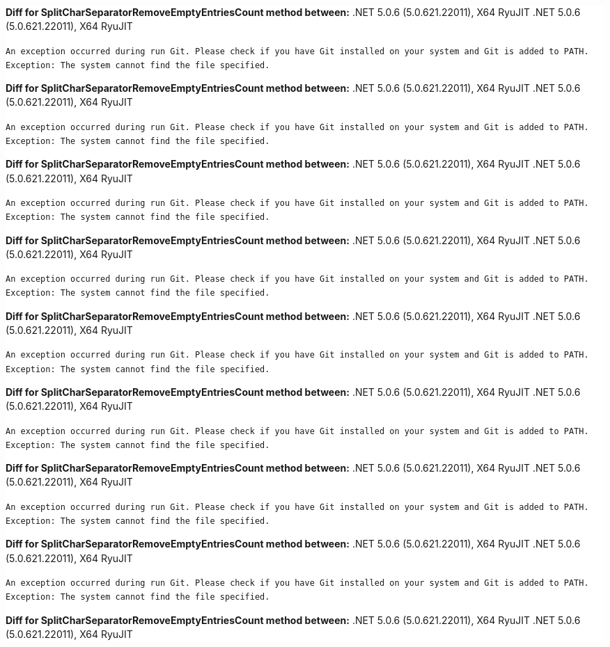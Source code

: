 **Diff for SplitCharSeparatorRemoveEmptyEntriesCount method between:**
.NET 5.0.6 (5.0.621.22011), X64 RyuJIT
.NET 5.0.6 (5.0.621.22011), X64 RyuJIT
```diff
An exception occurred during run Git. Please check if you have Git installed on your system and Git is added to PATH.
Exception: The system cannot find the file specified.
```
**Diff for SplitCharSeparatorRemoveEmptyEntriesCount method between:**
.NET 5.0.6 (5.0.621.22011), X64 RyuJIT
.NET 5.0.6 (5.0.621.22011), X64 RyuJIT
```diff
An exception occurred during run Git. Please check if you have Git installed on your system and Git is added to PATH.
Exception: The system cannot find the file specified.
```
**Diff for SplitCharSeparatorRemoveEmptyEntriesCount method between:**
.NET 5.0.6 (5.0.621.22011), X64 RyuJIT
.NET 5.0.6 (5.0.621.22011), X64 RyuJIT
```diff
An exception occurred during run Git. Please check if you have Git installed on your system and Git is added to PATH.
Exception: The system cannot find the file specified.
```
**Diff for SplitCharSeparatorRemoveEmptyEntriesCount method between:**
.NET 5.0.6 (5.0.621.22011), X64 RyuJIT
.NET 5.0.6 (5.0.621.22011), X64 RyuJIT
```diff
An exception occurred during run Git. Please check if you have Git installed on your system and Git is added to PATH.
Exception: The system cannot find the file specified.
```
**Diff for SplitCharSeparatorRemoveEmptyEntriesCount method between:**
.NET 5.0.6 (5.0.621.22011), X64 RyuJIT
.NET 5.0.6 (5.0.621.22011), X64 RyuJIT
```diff
An exception occurred during run Git. Please check if you have Git installed on your system and Git is added to PATH.
Exception: The system cannot find the file specified.
```
**Diff for SplitCharSeparatorRemoveEmptyEntriesCount method between:**
.NET 5.0.6 (5.0.621.22011), X64 RyuJIT
.NET 5.0.6 (5.0.621.22011), X64 RyuJIT
```diff
An exception occurred during run Git. Please check if you have Git installed on your system and Git is added to PATH.
Exception: The system cannot find the file specified.
```
**Diff for SplitCharSeparatorRemoveEmptyEntriesCount method between:**
.NET 5.0.6 (5.0.621.22011), X64 RyuJIT
.NET 5.0.6 (5.0.621.22011), X64 RyuJIT
```diff
An exception occurred during run Git. Please check if you have Git installed on your system and Git is added to PATH.
Exception: The system cannot find the file specified.
```
**Diff for SplitCharSeparatorRemoveEmptyEntriesCount method between:**
.NET 5.0.6 (5.0.621.22011), X64 RyuJIT
.NET 5.0.6 (5.0.621.22011), X64 RyuJIT
```diff
An exception occurred during run Git. Please check if you have Git installed on your system and Git is added to PATH.
Exception: The system cannot find the file specified.
```
**Diff for SplitCharSeparatorRemoveEmptyEntriesCount method between:**
.NET 5.0.6 (5.0.621.22011), X64 RyuJIT
.NET 5.0.6 (5.0.621.22011), X64 RyuJIT